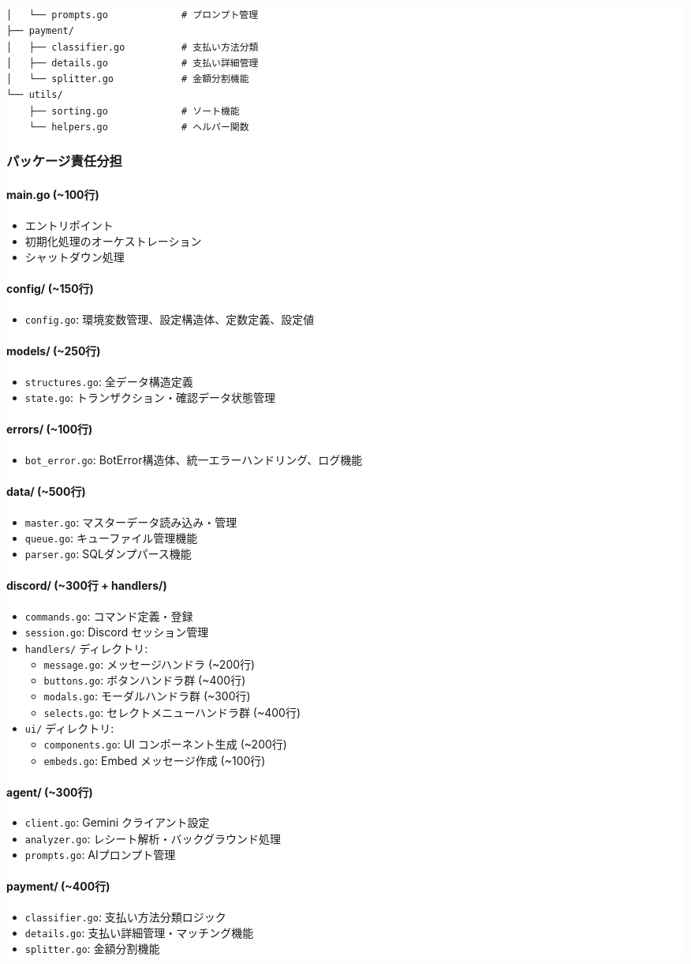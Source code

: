 ```
│   └── prompts.go             # プロンプト管理
├── payment/
│   ├── classifier.go          # 支払い方法分類
│   ├── details.go             # 支払い詳細管理
│   └── splitter.go            # 金額分割機能
└── utils/
    ├── sorting.go             # ソート機能
    └── helpers.go             # ヘルパー関数
```

### パッケージ責任分担

#### **main.go** (~100行)
- エントリポイント
- 初期化処理のオーケストレーション
- シャットダウン処理

#### **config/** (~150行)
- `config.go`: 環境変数管理、設定構造体、定数定義、設定値

#### **models/** (~250行)
- `structures.go`: 全データ構造定義
- `state.go`: トランザクション・確認データ状態管理

#### **errors/** (~100行)
- `bot_error.go`: BotError構造体、統一エラーハンドリング、ログ機能

#### **data/** (~500行)
- `master.go`: マスターデータ読み込み・管理
- `queue.go`: キューファイル管理機能
- `parser.go`: SQLダンプパース機能

#### **discord/** (~300行 + handlers/)
- `commands.go`: コマンド定義・登録
- `session.go`: Discord セッション管理
- `handlers/` ディレクトリ:
  - `message.go`: メッセージハンドラ (~200行)
  - `buttons.go`: ボタンハンドラ群 (~400行)
  - `modals.go`: モーダルハンドラ群 (~300行)
  - `selects.go`: セレクトメニューハンドラ群 (~400行)
- `ui/` ディレクトリ:
  - `components.go`: UI コンポーネント生成 (~200行)
  - `embeds.go`: Embed メッセージ作成 (~100行)

#### **agent/** (~300行)
- `client.go`: Gemini クライアント設定
- `analyzer.go`: レシート解析・バックグラウンド処理
- `prompts.go`: AIプロンプト管理

#### **payment/** (~400行)
- `classifier.go`: 支払い方法分類ロジック
- `details.go`: 支払い詳細管理・マッチング機能
- `splitter.go`: 金額分割機能
